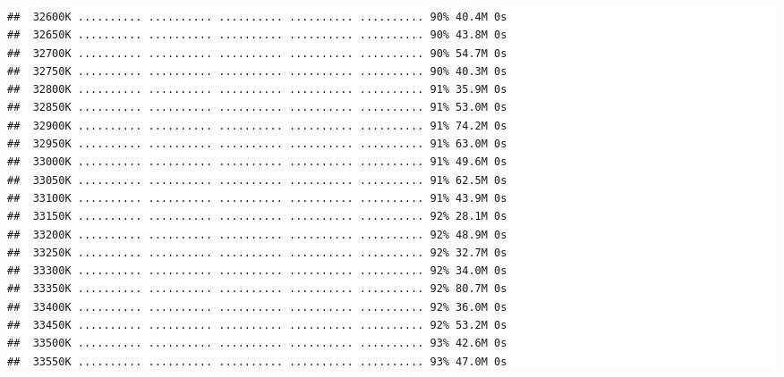     ##  32600K .......... .......... .......... .......... .......... 90% 40.4M 0s
    ##  32650K .......... .......... .......... .......... .......... 90% 43.8M 0s
    ##  32700K .......... .......... .......... .......... .......... 90% 54.7M 0s
    ##  32750K .......... .......... .......... .......... .......... 90% 40.3M 0s
    ##  32800K .......... .......... .......... .......... .......... 91% 35.9M 0s
    ##  32850K .......... .......... .......... .......... .......... 91% 53.0M 0s
    ##  32900K .......... .......... .......... .......... .......... 91% 74.2M 0s
    ##  32950K .......... .......... .......... .......... .......... 91% 63.0M 0s
    ##  33000K .......... .......... .......... .......... .......... 91% 49.6M 0s
    ##  33050K .......... .......... .......... .......... .......... 91% 62.5M 0s
    ##  33100K .......... .......... .......... .......... .......... 91% 43.9M 0s
    ##  33150K .......... .......... .......... .......... .......... 92% 28.1M 0s
    ##  33200K .......... .......... .......... .......... .......... 92% 48.9M 0s
    ##  33250K .......... .......... .......... .......... .......... 92% 32.7M 0s
    ##  33300K .......... .......... .......... .......... .......... 92% 34.0M 0s
    ##  33350K .......... .......... .......... .......... .......... 92% 80.7M 0s
    ##  33400K .......... .......... .......... .......... .......... 92% 36.0M 0s
    ##  33450K .......... .......... .......... .......... .......... 92% 53.2M 0s
    ##  33500K .......... .......... .......... .......... .......... 93% 42.6M 0s
    ##  33550K .......... .......... .......... .......... .......... 93% 47.0M 0s